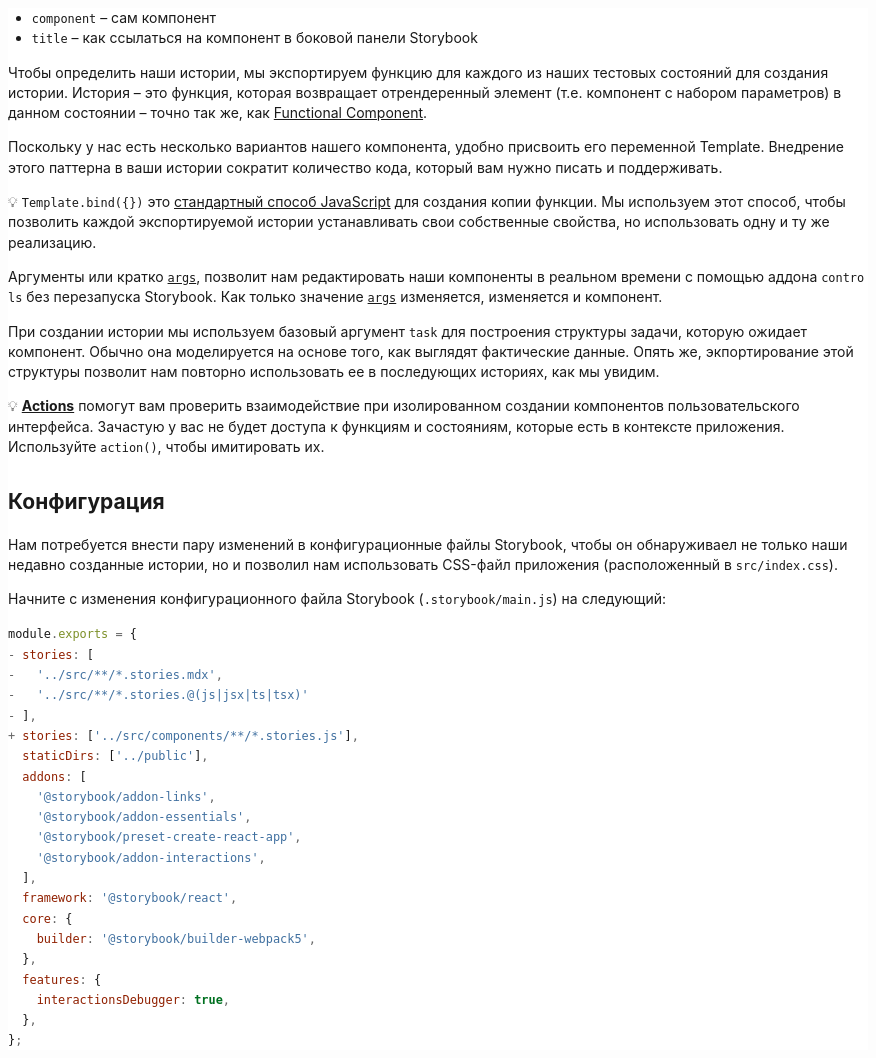 - `component` – сам компонент
- `title` – как ссылаться на компонент в боковой панели Storybook

Чтобы определить наши истории, мы экспортируем функцию для каждого из наших тестовых состояний для создания истории. История – это функция, которая возвращает отрендеренный элемент (т.е. компонент с набором параметров) в данном состоянии – точно так же, как [Functional Component](https://ru.reactjs.org/docs/components-and-props.html#function-and-class-components).

Поскольку у нас есть несколько вариантов нашего компонента, удобно присвоить его переменной Template. Внедрение этого паттерна в ваши истории сократит количество кода, который вам нужно писать и поддерживать.

<div class="aside">
💡 <code>Template.bind({})</code> это <a href="https://developer.mozilla.org/ru/docs/Web/JavaScript/Reference/Global_Objects/Function/bind">стандартный способ JavaScript</a> для создания копии функции. Мы используем этот способ, чтобы позволить каждой экспортируемой истории устанавливать свои собственные свойства, но использовать одну и ту же реализацию.
</div>

Аргументы или кратко [`args`](https://storybook.js.org/docs/react/writing-stories/args), позволит нам редактировать наши компоненты в реальном времени с помощью аддона `controls` без перезапуска Storybook. Как только значение [`args`](https://storybook.js.org/docs/react/writing-stories/args) изменяется, изменяется и компонент.

При создании истории мы используем базовый аргумент `task` для построения структуры задачи, которую ожидает компонент. Обычно она моделируется на основе того, как выглядят фактические данные. Опять же, экпортирование этой структуры позволит нам повторно использовать ее в последующих историях, как мы увидим.

<div class="aside">
💡 <a href="https://storybook.js.org/docs/react/essentials/actions"><b>Actions</b></a> помогут вам проверить взаимодействие при изолированном создании компонентов пользовательского интерфейса. Зачастую у вас не будет доступа к функциям и состояниям, которые есть в контексте приложения. Используйте <code>action()</code>, чтобы имитировать их.
</div>

## Конфигурация

Нам потребуется внести пару изменений в конфигурационные файлы Storybook, чтобы он обнаруживаел не только наши недавно созданные истории, но и позволил нам использовать CSS-файл приложения (расположенный в `src/index.css`).

Начните с изменения конфигурационного файла Storybook (`.storybook/main.js`) на следующий:

```diff:title=.storybook/main.js
module.exports = {
- stories: [
-   '../src/**/*.stories.mdx',
-   '../src/**/*.stories.@(js|jsx|ts|tsx)'
- ],
+ stories: ['../src/components/**/*.stories.js'],
  staticDirs: ['../public'],
  addons: [
    '@storybook/addon-links',
    '@storybook/addon-essentials',
    '@storybook/preset-create-react-app',
    '@storybook/addon-interactions',
  ],
  framework: '@storybook/react',
  core: {
    builder: '@storybook/builder-webpack5',
  },
  features: {
    interactionsDebugger: true,
  },
};
```
